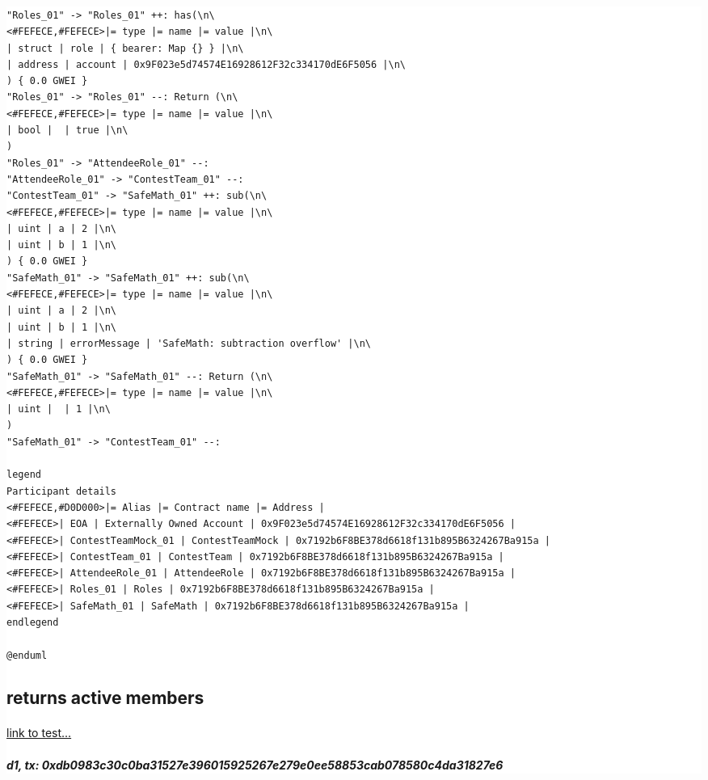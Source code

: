 ```plantuml
"Roles_01" -> "Roles_01" ++: has(\n\
<#FEFECE,#FEFECE>|= type |= name |= value |\n\
| struct | role | { bearer: Map {} } |\n\
| address | account | 0x9F023e5d74574E16928612F32c334170dE6F5056 |\n\
) { 0.0 GWEI }
"Roles_01" -> "Roles_01" --: Return (\n\
<#FEFECE,#FEFECE>|= type |= name |= value |\n\
| bool |  | true |\n\
)
"Roles_01" -> "AttendeeRole_01" --: 
"AttendeeRole_01" -> "ContestTeam_01" --: 
"ContestTeam_01" -> "SafeMath_01" ++: sub(\n\
<#FEFECE,#FEFECE>|= type |= name |= value |\n\
| uint | a | 2 |\n\
| uint | b | 1 |\n\
) { 0.0 GWEI }
"SafeMath_01" -> "SafeMath_01" ++: sub(\n\
<#FEFECE,#FEFECE>|= type |= name |= value |\n\
| uint | a | 2 |\n\
| uint | b | 1 |\n\
| string | errorMessage | 'SafeMath: subtraction overflow' |\n\
) { 0.0 GWEI }
"SafeMath_01" -> "SafeMath_01" --: Return (\n\
<#FEFECE,#FEFECE>|= type |= name |= value |\n\
| uint |  | 1 |\n\
)
"SafeMath_01" -> "ContestTeam_01" --: 

legend
Participant details
<#FEFECE,#D0D000>|= Alias |= Contract name |= Address |
<#FEFECE>| EOA | Externally Owned Account | 0x9F023e5d74574E16928612F32c334170dE6F5056 |
<#FEFECE>| ContestTeamMock_01 | ContestTeamMock | 0x7192b6F8BE378d6618f131b895B6324267Ba915a |
<#FEFECE>| ContestTeam_01 | ContestTeam | 0x7192b6F8BE378d6618f131b895B6324267Ba915a |
<#FEFECE>| AttendeeRole_01 | AttendeeRole | 0x7192b6F8BE378d6618f131b895B6324267Ba915a |
<#FEFECE>| Roles_01 | Roles | 0x7192b6F8BE378d6618f131b895B6324267Ba915a |
<#FEFECE>| SafeMath_01 | SafeMath | 0x7192b6F8BE378d6618f131b895B6324267Ba915a |
endlegend

@enduml
```



## returns active members
[link to test...](http://github.com/fodisi/hackapay/blob/1746d2fc3fafc73d8b2843f0fed53fbd26643dc8/test/core/ContestTeam.test.js#L38)

##### d1, tx: 0xdb0983c30c0ba31527e396015925267e279e0ee58853cab078580c4da31827e6

